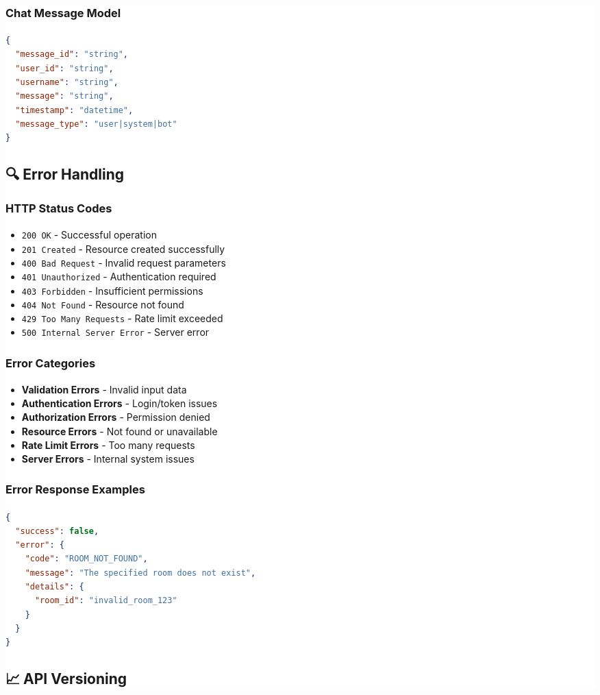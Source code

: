 ```json
```

### Chat Message Model
```json
{
  "message_id": "string",
  "user_id": "string",
  "username": "string",
  "message": "string",
  "timestamp": "datetime",
  "message_type": "user|system|bot"
}
```

## 🔍 Error Handling

### HTTP Status Codes
- `200 OK` - Successful operation
- `201 Created` - Resource created successfully
- `400 Bad Request` - Invalid request parameters
- `401 Unauthorized` - Authentication required
- `403 Forbidden` - Insufficient permissions
- `404 Not Found` - Resource not found
- `429 Too Many Requests` - Rate limit exceeded
- `500 Internal Server Error` - Server error

### Error Categories
- **Validation Errors** - Invalid input data
- **Authentication Errors** - Login/token issues
- **Authorization Errors** - Permission denied
- **Resource Errors** - Not found or unavailable
- **Rate Limit Errors** - Too many requests
- **Server Errors** - Internal system issues

### Error Response Examples
```json
{
  "success": false,
  "error": {
    "code": "ROOM_NOT_FOUND",
    "message": "The specified room does not exist",
    "details": {
      "room_id": "invalid_room_123"
    }
  }
}
```

## 📈 API Versioning
